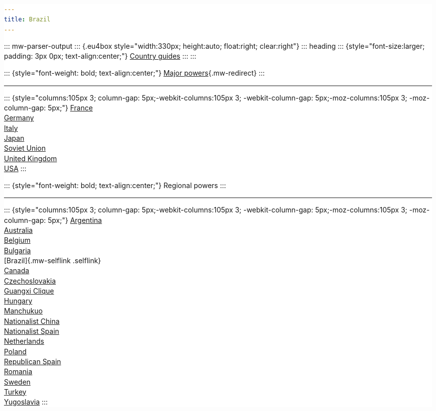 ```yaml
---
title: Brazil
---
```

::: mw-parser-output
::: {.eu4box style="width:330px; height:auto; float:right; clear:right"}
::: heading
::: {style="font-size:larger; padding: 3px 0px; text-align:center;"}
[Country guides](/wiki/Country_guides "Country guides")
:::
:::

::: {style="font-weight: bold; text-align:center;"}
[Major powers](/wiki/Major_power "Major power"){.mw-redirect}
:::

------------------------------------------------------------------------

::: {style="columns:105px 3; column-gap: 5px;-webkit-columns:105px 3; -webkit-column-gap: 5px;-moz-columns:105px 3; -moz-column-gap: 5px;"}
[France](/wiki/France "France")\
[Germany](/wiki/Germany "Germany")\
[Italy](/wiki/Italy "Italy")\
[Japan](/wiki/Japan "Japan")\
[Soviet Union](/wiki/Soviet_Union "Soviet Union")\
[United Kingdom](/wiki/United_Kingdom "United Kingdom")\
[USA](/wiki/USA "USA")
:::

::: {style="font-weight: bold; text-align:center;"}
Regional powers
:::

------------------------------------------------------------------------

::: {style="columns:105px 3; column-gap: 5px;-webkit-columns:105px 3; -webkit-column-gap: 5px;-moz-columns:105px 3; -moz-column-gap: 5px;"}
[Argentina](/wiki/Argentina "Argentina")\
[Australia](/wiki/Australia "Australia")\
[Belgium](/wiki/Belgium "Belgium")\
[Bulgaria](/wiki/Bulgaria "Bulgaria")\
[Brazil]{.mw-selflink .selflink}\
[Canada](/wiki/Canada "Canada")\
[Czechoslovakia](/wiki/Czechoslovakia "Czechoslovakia")\
[Guangxi Clique](/wiki/Guangxi_Clique "Guangxi Clique")\
[Hungary](/wiki/Hungary "Hungary")\
[Manchukuo](/wiki/Manchukuo "Manchukuo")\
[Nationalist China](/wiki/Nationalist_China "Nationalist China")\
[Nationalist Spain](/wiki/Nationalist_Spain "Nationalist Spain")\
[Netherlands](/wiki/Netherlands "Netherlands")\
[Poland](/wiki/Poland "Poland")\
[Republican Spain](/wiki/Republican_Spain "Republican Spain")\
[Romania](/wiki/Romania "Romania")\
[Sweden](/wiki/Sweden "Sweden")\
[Turkey](/wiki/Turkey "Turkey")\
[Yugoslavia](/wiki/Yugoslavia "Yugoslavia")
:::
